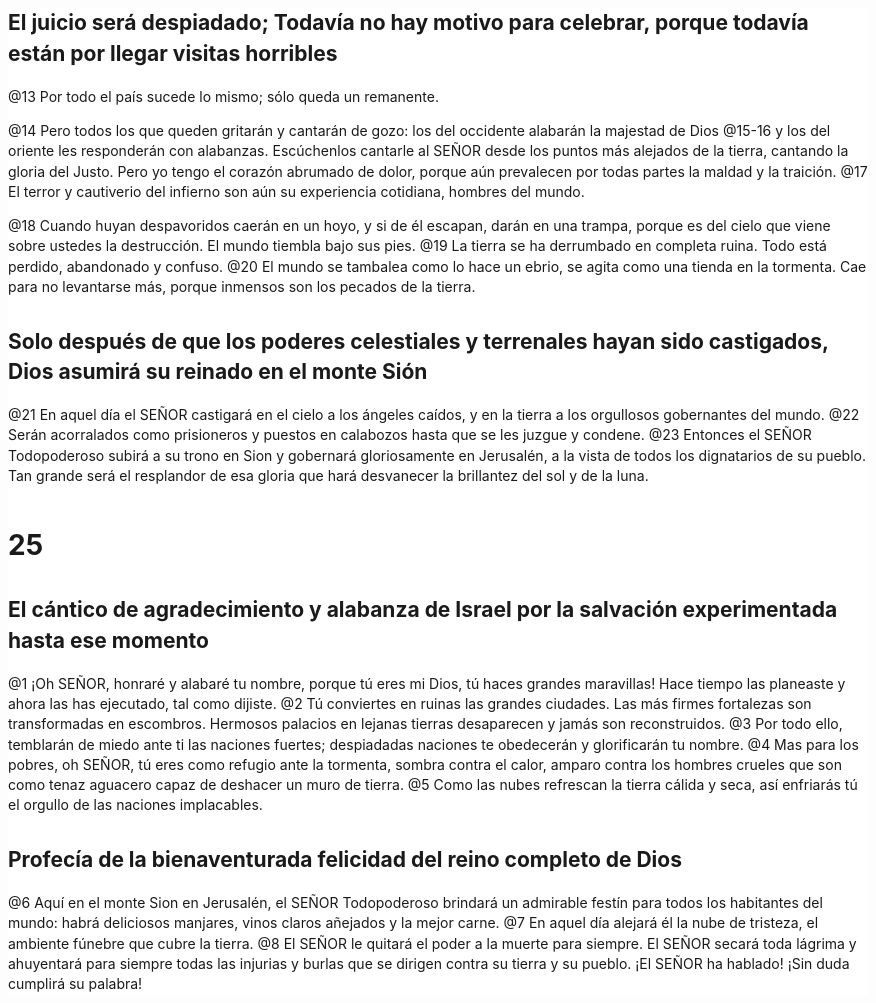 ## El juicio será despiadado; Todavía no hay motivo para celebrar, porque todavía están por llegar visitas horribles
@13 Por todo el país sucede lo mismo; sólo queda un remanente.

@14 Pero todos los que queden gritarán y cantarán de gozo: los del occidente alabarán la majestad de Dios 
@15-16 y los del oriente les responderán con alabanzas. Escúchenlos cantarle al SEÑOR desde los puntos más alejados de la tierra, cantando la gloria del Justo. Pero yo tengo el corazón abrumado de dolor, porque aún prevalecen por todas partes la maldad y la traición. 
@17 El terror y cautiverio del infierno son aún su experiencia cotidiana, hombres del mundo.

@18 Cuando huyan despavoridos caerán en un hoyo, y si de él escapan, darán en una trampa, porque es del cielo que viene sobre ustedes la destrucción. El mundo tiembla bajo sus pies. 
@19 La tierra se ha derrumbado en completa ruina. Todo está perdido, abandonado y confuso. 
@20 El mundo se tambalea como lo hace un ebrio, se agita como una tienda en la tormenta. Cae para no levantarse más, porque inmensos son los pecados de la tierra.

## Solo después de que los poderes celestiales y terrenales hayan sido castigados, Dios asumirá su reinado en el monte Sión
@21 En aquel día el SEÑOR castigará en el cielo a los ángeles caídos, y en la tierra a los orgullosos gobernantes del mundo. 
@22 Serán acorralados como prisioneros y puestos en calabozos hasta que se les juzgue y condene. 
@23 Entonces el SEÑOR Todopoderoso subirá a su trono en Sion y gobernará gloriosamente en Jerusalén, a la vista de todos los dignatarios de su pueblo. Tan grande será el resplandor de esa gloria que hará desvanecer la brillantez del sol y de la luna. 

# 25 
## El cántico de agradecimiento y alabanza de Israel por la salvación experimentada hasta ese momento
@1 ¡Oh SEÑOR, honraré y alabaré tu nombre, porque tú eres mi Dios, tú haces grandes maravillas! Hace tiempo las planeaste y ahora las has ejecutado, tal como dijiste. @2 Tú conviertes en ruinas las grandes ciudades. Las más firmes fortalezas son transformadas en escombros. Hermosos palacios en lejanas tierras desaparecen y jamás son reconstruidos. 
@3 Por todo ello, temblarán de miedo ante ti las naciones fuertes; despiadadas naciones te obedecerán y glorificarán tu nombre. @4 Mas para los pobres, oh SEÑOR, tú eres como refugio ante la tormenta, sombra contra el calor, amparo contra los hombres crueles que son como tenaz aguacero capaz de deshacer un muro de tierra. 
@5 Como las nubes refrescan la tierra cálida y seca, así enfriarás tú el orgullo de las naciones implacables.

## Profecía de la bienaventurada felicidad del reino completo de Dios
@6 Aquí en el monte Sion en Jerusalén, el SEÑOR Todopoderoso brindará un admirable festín para todos los habitantes del mundo: habrá deliciosos manjares, vinos claros añejados y la mejor carne. 
@7 En aquel día alejará él la nube de tristeza, el ambiente fúnebre que cubre la tierra. 
@8 El SEÑOR le quitará el poder a la muerte para siempre. El SEÑOR secará toda lágrima y ahuyentará para siempre todas las injurias y burlas que se dirigen contra su tierra y su pueblo. ¡El SEÑOR ha hablado! ¡Sin duda cumplirá su palabra!
